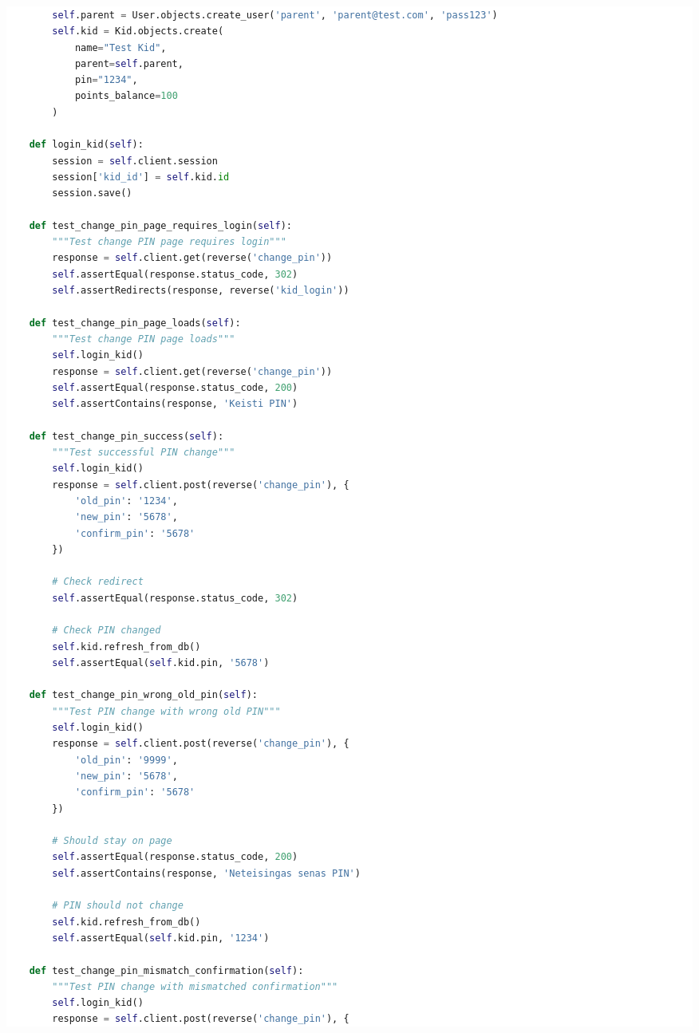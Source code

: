```python
        self.parent = User.objects.create_user('parent', 'parent@test.com', 'pass123')
        self.kid = Kid.objects.create(
            name="Test Kid",
            parent=self.parent,
            pin="1234",
            points_balance=100
        )
    
    def login_kid(self):
        session = self.client.session
        session['kid_id'] = self.kid.id
        session.save()
    
    def test_change_pin_page_requires_login(self):
        """Test change PIN page requires login"""
        response = self.client.get(reverse('change_pin'))
        self.assertEqual(response.status_code, 302)
        self.assertRedirects(response, reverse('kid_login'))
    
    def test_change_pin_page_loads(self):
        """Test change PIN page loads"""
        self.login_kid()
        response = self.client.get(reverse('change_pin'))
        self.assertEqual(response.status_code, 200)
        self.assertContains(response, 'Keisti PIN')
    
    def test_change_pin_success(self):
        """Test successful PIN change"""
        self.login_kid()
        response = self.client.post(reverse('change_pin'), {
            'old_pin': '1234',
            'new_pin': '5678',
            'confirm_pin': '5678'
        })
        
        # Check redirect
        self.assertEqual(response.status_code, 302)
        
        # Check PIN changed
        self.kid.refresh_from_db()
        self.assertEqual(self.kid.pin, '5678')
    
    def test_change_pin_wrong_old_pin(self):
        """Test PIN change with wrong old PIN"""
        self.login_kid()
        response = self.client.post(reverse('change_pin'), {
            'old_pin': '9999',
            'new_pin': '5678',
            'confirm_pin': '5678'
        })
        
        # Should stay on page
        self.assertEqual(response.status_code, 200)
        self.assertContains(response, 'Neteisingas senas PIN')
        
        # PIN should not change
        self.kid.refresh_from_db()
        self.assertEqual(self.kid.pin, '1234')
    
    def test_change_pin_mismatch_confirmation(self):
        """Test PIN change with mismatched confirmation"""
        self.login_kid()
        response = self.client.post(reverse('change_pin'), {
```